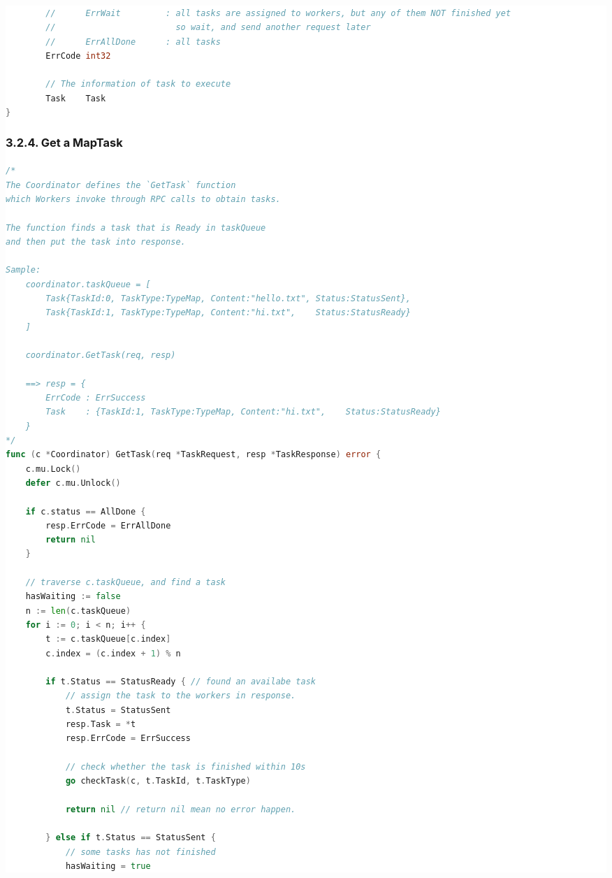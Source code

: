```go
        //      ErrWait         : all tasks are assigned to workers, but any of them NOT finished yet
        //                        so wait, and send another request later
        //      ErrAllDone      : all tasks
        ErrCode int32

        // The information of task to execute
        Task 	Task
}
```

### 3.2.4. Get a MapTask
```go
/*
The Coordinator defines the `GetTask` function
which Workers invoke through RPC calls to obtain tasks.

The function finds a task that is Ready in taskQueue
and then put the task into response.

Sample:
	coordinator.taskQueue = [
		Task{TaskId:0, TaskType:TypeMap, Content:"hello.txt", Status:StatusSent},
		Task{TaskId:1, TaskType:TypeMap, Content:"hi.txt",    Status:StatusReady}
	]

	coordinator.GetTask(req, resp)

	==> resp = {
		ErrCode	: ErrSuccess
		Task	: {TaskId:1, TaskType:TypeMap, Content:"hi.txt",    Status:StatusReady}
	}
*/
func (c *Coordinator) GetTask(req *TaskRequest, resp *TaskResponse) error {
	c.mu.Lock()
	defer c.mu.Unlock()

	if c.status == AllDone {
		resp.ErrCode = ErrAllDone
		return nil
	}

	// traverse c.taskQueue, and find a task
	hasWaiting := false
	n := len(c.taskQueue)
	for i := 0; i < n; i++ {
		t := c.taskQueue[c.index]
		c.index = (c.index + 1) % n

		if t.Status == StatusReady { // found an availabe task
			// assign the task to the workers in response.
			t.Status = StatusSent
			resp.Task = *t
			resp.ErrCode = ErrSuccess

			// check whether the task is finished within 10s
			go checkTask(c, t.TaskId, t.TaskType)

			return nil // return nil mean no error happen.

		} else if t.Status == StatusSent {
			// some tasks has not finished
			hasWaiting = true
```